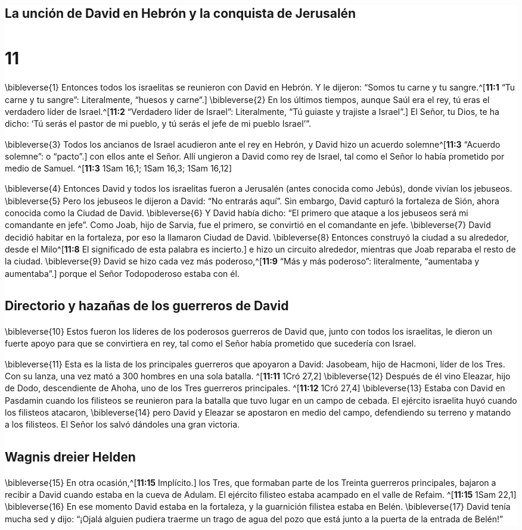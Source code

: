 ## La unción de David en Hebrón y la conquista de Jerusalén
# 11 
\bibleverse{1} Entonces todos los israelitas se reunieron con David en Hebrón. Y le dijeron: “Somos tu carne y tu sangre.^[**11:1** “Tu carne y tu sangre”: Literalmente, “huesos y carne”.] \bibleverse{2} En los últimos tiempos, aunque Saúl era el rey, tú eras el verdadero líder de Israel.^[**11:2** “Verdadero líder de Israel”: Literalmente, “Tú guiaste y trajiste a Israel”.] El Señor, tu Dios, te ha dicho: ‘Tú serás el pastor de mi pueblo, y tú serás el jefe de mi pueblo Israel’”. 
 

\bibleverse{3} Todos los ancianos de Israel acudieron ante el rey en Hebrón, y David hizo un acuerdo solemne^[**11:3** “Acuerdo solemne”: o “pacto”.] con ellos ante el Señor. Allí ungieron a David como rey de Israel, tal como el Señor lo había prometido por medio de Samuel. ^[**11:3** 1Sam 16,1; 1Sam 16,3; 1Sam 16,12] 
 

\bibleverse{4} Entonces David y todos los israelitas fueron a Jerusalén (antes conocida como Jebús), donde vivían los jebuseos. \bibleverse{5} Pero los jebuseos le dijeron a David: “No entrarás aquí”. Sin embargo, David capturó la fortaleza de Sión, ahora conocida como la Ciudad de David. \bibleverse{6} Y David había dicho: “El primero que ataque a los jebuseos será mi comandante en jefe”. Como Joab, hijo de Sarvia, fue el primero, se convirtió en el comandante en jefe. \bibleverse{7} David decidió habitar en la fortaleza, por eso la llamaron Ciudad de David. \bibleverse{8} Entonces construyó la ciudad a su alrededor, desde el Milo^[**11:8** El significado de esta palabra es incierto.] e hizo un circuito alrededor, mientras que Joab reparaba el resto de la ciudad. \bibleverse{9} David se hizo cada vez más poderoso,^[**11:9** “Más y más poderoso”: literalmente, “aumentaba y aumentaba”.] porque el Señor Todopoderoso estaba con él. 
 

## Directorio y hazañas de los guerreros de David
\bibleverse{10} Estos fueron los líderes de los poderosos guerreros de David que, junto con todos los israelitas, le dieron un fuerte apoyo para que se convirtiera en rey, tal como el Señor había prometido que sucedería con Israel. 

\bibleverse{11} Esta es la lista de los principales guerreros que apoyaron a David: Jasobeam, hijo de Hacmoni, líder de los Tres. Con su lanza, una vez mató a 300 hombres en una sola batalla. ^[**11:11** 1Cró 27,2] \bibleverse{12} Después de él vino Eleazar, hijo de Dodo, descendiente de Ahoha, uno de los Tres guerreros principales. ^[**11:12** 1Cró 27,4] \bibleverse{13} Estaba con David en Pasdamin cuando los filisteos se reunieron para la batalla que tuvo lugar en un campo de cebada. El ejército israelita huyó cuando los filisteos atacaron, \bibleverse{14} pero David y Eleazar se apostaron en medio del campo, defendiendo su terreno y matando a los filisteos. El Señor los salvó dándoles una gran victoria. 
 

## Wagnis dreier Helden
\bibleverse{15} En otra ocasión,^[**11:15** Implícito.] los Tres, que formaban parte de los Treinta guerreros principales, bajaron a recibir a David cuando estaba en la cueva de Adulam. El ejército filisteo estaba acampado en el valle de Refaim. ^[**11:15** 1Sam 22,1] \bibleverse{16} En ese momento David estaba en la fortaleza, y la guarnición filistea estaba en Belén. \bibleverse{17} David tenía mucha sed y dijo: “¡Ojalá alguien pudiera traerme un trago de agua del pozo que está junto a la puerta de la entrada de Belén!” 
 
